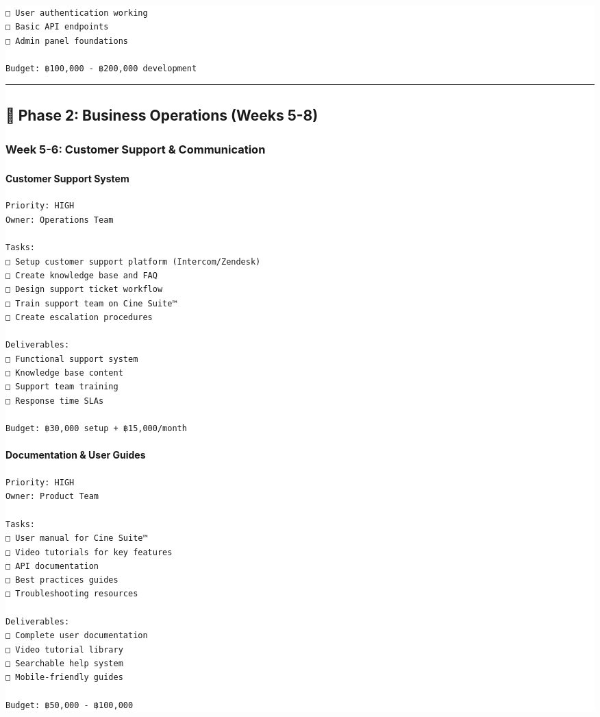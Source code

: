 ```
□ User authentication working
□ Basic API endpoints
□ Admin panel foundations

Budget: ฿100,000 - ฿200,000 development
```

---

## 🏢 **Phase 2: Business Operations (Weeks 5-8)**

### **Week 5-6: Customer Support & Communication**

#### **Customer Support System**
```
Priority: HIGH
Owner: Operations Team

Tasks:
□ Setup customer support platform (Intercom/Zendesk)
□ Create knowledge base and FAQ
□ Design support ticket workflow
□ Train support team on Cine Suite™
□ Create escalation procedures

Deliverables:
□ Functional support system
□ Knowledge base content
□ Support team training
□ Response time SLAs

Budget: ฿30,000 setup + ฿15,000/month
```

#### **Documentation & User Guides**
```
Priority: HIGH
Owner: Product Team

Tasks:
□ User manual for Cine Suite™
□ Video tutorials for key features
□ API documentation
□ Best practices guides
□ Troubleshooting resources

Deliverables:
□ Complete user documentation
□ Video tutorial library
□ Searchable help system
□ Mobile-friendly guides

Budget: ฿50,000 - ฿100,000
```
